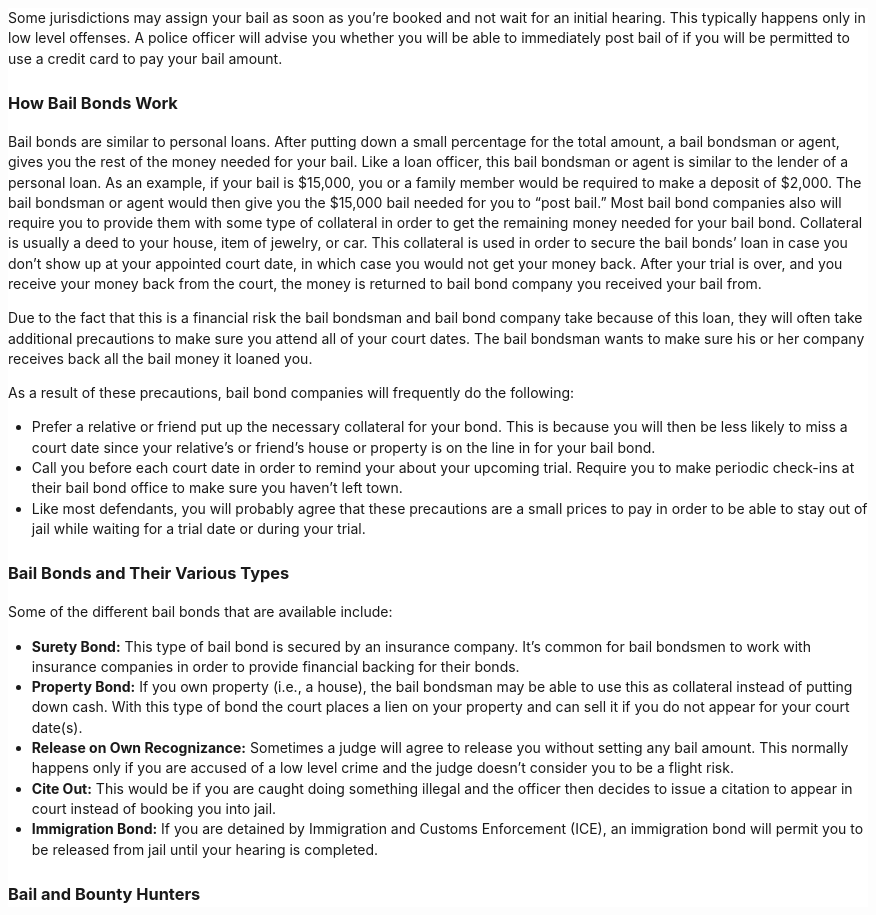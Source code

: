 Some jurisdictions may assign your bail as soon as you’re booked and not wait for an initial hearing. This typically happens only in low level offenses. A police officer will advise you whether you will be able to immediately post bail of if you will be permitted to use a credit card to pay your bail amount.

### How Bail Bonds Work

Bail bonds are similar to personal loans. After putting down a small percentage for the total amount, a bail bondsman or agent, gives you the rest of the money needed for your bail. Like a loan officer, this bail bondsman or agent is similar to the lender of a personal loan. As an example, if your bail is $15,000, you or a family member would be required to make a deposit of $2,000. The bail bondsman or agent would then give you the $15,000 bail needed for you to “post bail.” Most bail bond companies also will require you to provide them with some type of collateral in order to get the remaining money needed for your bail bond. Collateral is usually a deed to your house, item of jewelry, or car. This collateral is used in order to secure the bail bonds’ loan in case you don’t show up at your appointed court date, in which case you would not get your money back. After your trial is over, and you receive your money back from the court, the money is returned to bail bond company you received your bail from.

Due to the fact that this is a financial risk the bail bondsman and bail bond company take because of this loan, they will often take additional precautions to make sure you attend all of your court dates. The bail bondsman wants to make sure his or her company receives back all the bail money it loaned you.

As a result of these precautions, bail bond companies will frequently do the following:

* Prefer a relative or friend put up the necessary collateral for your bond. This is because you will then be less likely to miss a court date since your relative’s or friend’s house or property is on the line in for your bail bond.
* Call you before each court date in order to remind your about your upcoming trial. Require you to make periodic check-ins at their bail bond office to make sure you haven’t left town.
* Like most defendants, you will probably agree that these precautions are a small prices to pay in order to be able to stay out of jail while waiting for a trial date or during your trial.

### Bail Bonds and Their Various Types

Some of the different bail bonds that are available include:

* **Surety Bond:** This type of bail bond is secured by an insurance company. It’s common for bail bondsmen to work with insurance companies in order to provide financial backing for their bonds.
* **Property Bond:** If you own property (i.e., a house), the bail bondsman may be able to use this as collateral instead of putting down cash. With this type of bond the court places a lien on your property and can sell it if you do not appear for your court date(s).
* **Release on Own Recognizance:** Sometimes a judge will agree to release you without setting any bail amount. This normally happens only if you are accused of a low level crime and the judge doesn’t consider you to be a flight risk.
* **Cite Out:** This would be if you are caught doing something illegal and the officer then decides to issue a citation to appear in court instead of booking you into jail.
* **Immigration Bond:** If you are detained by Immigration and Customs Enforcement (ICE), an immigration bond will permit you to be released from jail until your hearing is completed.

### Bail and Bounty Hunters
